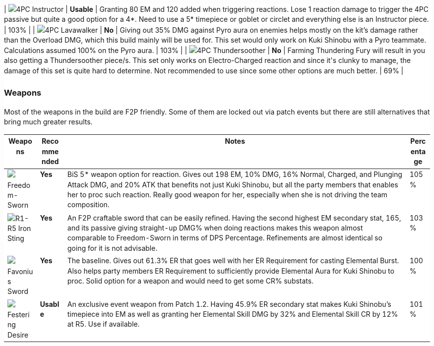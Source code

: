 | ![](https://lh6.googleusercontent.com/X1bCwkmPvIEdunES21CJa2Hrj-Xt_6Di51ZlxkjLO0VLDx4ADkG04M8plBzliG1ZwdqvdlK3evx7gAMT7zpIs06-KqPKsnazTsbZQ7FKQ6QNxOW7sOzYilONVowD1HC5bypzUC2XuYndqzRhnA)4PC Instructor                                                                                                                                                                                                                      | **Usable**  | Granting 80 EM and 120 added when triggering reactions. Lose 1 reaction damage to trigger the 4PC passive but quite a good option for a 4\*. Need to use a 5\* timepiece or goblet or circlet and everything else is an Instructor piece.                                                                                                | 103%       |
| ![](https://lh3.googleusercontent.com/n2W5iUreFIGctqsMyawbUIzG01E2A2bqPw3NxqZZcGUFb0lGIZG9QRez9Zc-gSDjAo4FZkDxJlvLcMYvMt8nbL4lv156ZYOvbdYAl_oUTSu6m2eN--YRF2OZcrgCmIReLwSgisY5-Xw1AJszcA)4PC Lavawalker                                                                                                                                                                                                                      | **No**      | Giving out 35% DMG against Pyro aura on enemies helps mostly on the kit’s damage rather than the Overload DMG, which this build mainly will be used for. This set would only work on Kuki Shinobu with a Pyro teammate. Calculations assumed 100% on the Pyro aura.                                                                      | 103%       |
| ![](https://lh3.googleusercontent.com/iPUPTQyCZZiRyWaT3Donn-JydItnDgAMBcw8yR8w8lizl9RJIKY6bTnZL0jBng3cvaMdiAMO-HiRPeskxPcLUlMb-LpBkUQPDlVUtfy2KFA18PYhaQMP3coIRIGAGtNUkZOa-QmZlJpkFea0Pg)4PC Thundersoother                                                                                                                                                                                                                  | **No**      | Farming Thundering Fury will result in you also getting a Thundersoother piece/s. This set only works on Electro-Charged reaction and since it's clunky to manage, the damage of this set is quite hard to determine. Not recommended to use since some other options are much better.                                                   | 69%        |

### Weapons

Most of the weapons in the build are F2P friendly. Some of them are locked out via patch events but there are still alternatives that bring much greater results. 

| Weapons                                                                                                                                                                                                    | Recommended | Notes                                                                                                                                                                                                                                                                                                                 | Percentage |
| ---------------------------------------------------------------------------------------------------------------------------------------------------------------------------------------------------------- | ----------- | --------------------------------------------------------------------------------------------------------------------------------------------------------------------------------------------------------------------------------------------------------------------------------------------------------------------- | ---------- |
| ![](https://lh6.googleusercontent.com/8gOXGrB02jMRGxJgZhvewR6osfAvt8sWd7vxpZn6dE3os6PFAPG121tzNTYEha_TwBHHNiiYmq8VWkL2KVLdL2X05MtvDE4ENUUnhalWDxWeXVDAIh6S0Y1zw0tqTNDv3HaVptefFN67qvXcJA)Freedom-Sworn     | **Yes**     | BiS 5\* weapon option for reaction. Gives out 198 EM, 10% DMG, 16% Normal, Charged, and Plunging Attack DMG, and 20% ATK that benefits not just Kuki Shinobu, but all the party members that enables her to proc such reaction. Really good weapon for her, especially when she is not driving the team composition.  | 105%       |
| ![](https://lh5.googleusercontent.com/hO__V3zM2OGTbLBB-ZUhxQk6ObtlrPH8KEm58fUA8lHy_2CVXQA1hzSvCHntOn8pheGoTeqX-y3q3S3h8pLKTYil51UwQQAPDh3EvvnxxbWNYA4QfiKMiuYc2iQyoywKTSTC8Rw0nTk6xCl6uQ)R1-R5 Iron Sting  | **Yes**     | An F2P craftable sword that can be easily refined. Having the second highest EM secondary stat, 165, and its passive giving straight-up DMG% when doing reactions makes this weapon almost comparable to Freedom-Sworn in terms of DPS Percentage. Refinements are almost identical so going for it is not advisable. |  103%      |
| ![](https://lh5.googleusercontent.com/bErmmkm1DZ6Im4CQIi0cdTnaODI9hYHV1V4Imx3recHQh0ILx5wIqJaYuDKrfv0pU2ZA_pV8Bbagi6YU9nZy_RlogJiePTkTA5kCUSOzk6EyLRn0RDp5G-5C-64sNm18su5i0uKWnIAs89ORqw)Favonius Sword    | **Yes**     | The baseline. Gives out 61.3% ER that goes well with her ER Requirement for casting Elemental Burst. Also helps party members ER Requirement to sufficiently provide Elemental Aura for Kuki Shinobu to proc. Solid option for a weapon and would need to get some CR% substats.                                      | 100%       |
| ![](https://lh5.googleusercontent.com/cJ5W1Ath0RU8mfdlLgy3QW20QHmJDQ3M1bUm51AoUn_alPjhF_Sillj-Xtu1VU4M7hbHUf5NCf6TrZeSN3zgp2S59eCdbWo8f2EF7qLT0yPVnCLHd3s4VYqSr1y47nW-Jrnp47QaFhAQlvQgdw)Festering Desire  | **Usable**  | An exclusive event weapon from Patch 1.2. Having 45.9% ER secondary stat makes Kuki Shinobu’s timepiece into EM as well as granting her Elemental Skill DMG by 32% and Elemental Skill CR by 12% at R5. Use if available.                                                                                             | 101%       |